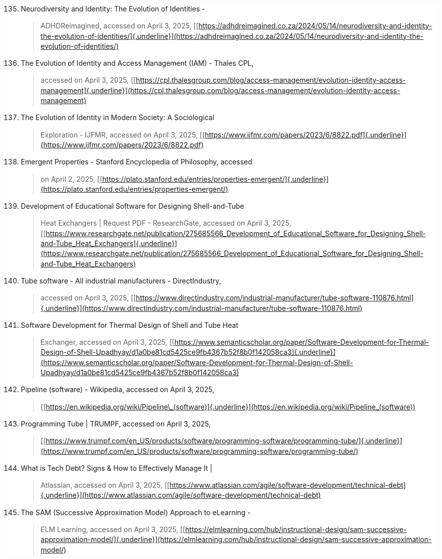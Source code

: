 135. Neurodiversity and Identity: The Evolution of Identities -
     > ADHDReimagined, accessed on April 3, 2025,
     > [[https://adhdreimagined.co.za/2024/05/14/neurodiversity-and-identity-the-evolution-of-identities/]{.underline}](https://adhdreimagined.co.za/2024/05/14/neurodiversity-and-identity-the-evolution-of-identities/)

136. The Evolution of Identity and Access Management (IAM) - Thales CPL,
     > accessed on April 3, 2025,
     > [[https://cpl.thalesgroup.com/blog/access-management/evolution-identity-access-management]{.underline}](https://cpl.thalesgroup.com/blog/access-management/evolution-identity-access-management)

137. The Evolution of Identity in Modern Society: A Sociological
     > Exploration - IJFMR, accessed on April 3, 2025,
     > [[https://www.ijfmr.com/papers/2023/6/8822.pdf]{.underline}](https://www.ijfmr.com/papers/2023/6/8822.pdf)

138. Emergent Properties - Stanford Encyclopedia of Philosophy, accessed
     > on April 2, 2025,
     > [[https://plato.stanford.edu/entries/properties-emergent/]{.underline}](https://plato.stanford.edu/entries/properties-emergent/)

139. Development of Educational Software for Designing Shell-and-Tube
     > Heat Exchangers \| Request PDF - ResearchGate, accessed on April
     > 3, 2025,
     > [[https://www.researchgate.net/publication/275685566_Development_of_Educational_Software_for_Designing_Shell-and-Tube_Heat_Exchangers]{.underline}](https://www.researchgate.net/publication/275685566_Development_of_Educational_Software_for_Designing_Shell-and-Tube_Heat_Exchangers)

140. Tube software - All industrial manufacturers - DirectIndustry,
     > accessed on April 3, 2025,
     > [[https://www.directindustry.com/industrial-manufacturer/tube-software-110876.html]{.underline}](https://www.directindustry.com/industrial-manufacturer/tube-software-110876.html)

141. Software Development for Thermal Design of Shell and Tube Heat
     > Exchanger, accessed on April 3, 2025,
     > [[https://www.semanticscholar.org/paper/Software-Development-for-Thermal-Design-of-Shell-Upadhyay/d1a0be81cd5425ce9fb4367b52f8b0f142058ca3]{.underline}](https://www.semanticscholar.org/paper/Software-Development-for-Thermal-Design-of-Shell-Upadhyay/d1a0be81cd5425ce9fb4367b52f8b0f142058ca3)

142. Pipeline (software) - Wikipedia, accessed on April 3, 2025,
     > [[https://en.wikipedia.org/wiki/Pipeline\_(software)]{.underline}](https://en.wikipedia.org/wiki/Pipeline_(software))

143. Programming Tube \| TRUMPF, accessed on April 3, 2025,
     > [[https://www.trumpf.com/en_US/products/software/programming-software/programming-tube/]{.underline}](https://www.trumpf.com/en_US/products/software/programming-software/programming-tube/)

144. What is Tech Debt? Signs & How to Effectively Manage It \|
     > Atlassian, accessed on April 3, 2025,
     > [[https://www.atlassian.com/agile/software-development/technical-debt]{.underline}](https://www.atlassian.com/agile/software-development/technical-debt)

145. The SAM (Successive Approximation Model) Approach to eLearning -
     > ELM Learning, accessed on April 3, 2025,
     > [[https://elmlearning.com/hub/instructional-design/sam-successive-approximation-model/]{.underline}](https://elmlearning.com/hub/instructional-design/sam-successive-approximation-model/)
